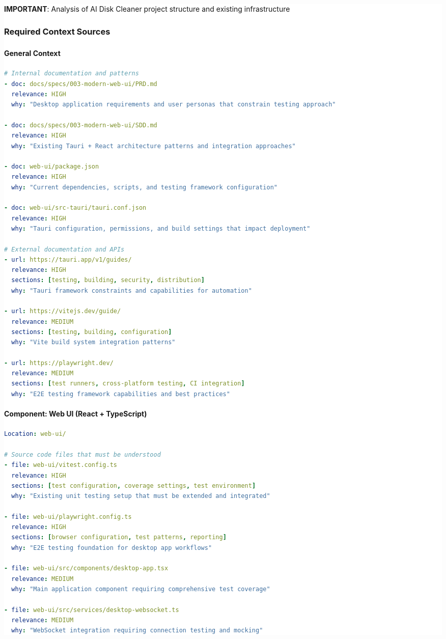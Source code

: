 **IMPORTANT**: Analysis of AI Disk Cleaner project structure and existing infrastructure

### Required Context Sources

#### General Context

```yaml
# Internal documentation and patterns
- doc: docs/specs/003-modern-web-ui/PRD.md
  relevance: HIGH
  why: "Desktop application requirements and user personas that constrain testing approach"

- doc: docs/specs/003-modern-web-ui/SDD.md
  relevance: HIGH
  why: "Existing Tauri + React architecture patterns and integration approaches"

- doc: web-ui/package.json
  relevance: HIGH
  why: "Current dependencies, scripts, and testing framework configuration"

- doc: web-ui/src-tauri/tauri.conf.json
  relevance: HIGH
  why: "Tauri configuration, permissions, and build settings that impact deployment"

# External documentation and APIs
- url: https://tauri.app/v1/guides/
  relevance: HIGH
  sections: [testing, building, security, distribution]
  why: "Tauri framework constraints and capabilities for automation"

- url: https://vitejs.dev/guide/
  relevance: MEDIUM
  sections: [testing, building, configuration]
  why: "Vite build system integration patterns"

- url: https://playwright.dev/
  relevance: MEDIUM
  sections: [test runners, cross-platform testing, CI integration]
  why: "E2E testing framework capabilities and best practices"
```

#### Component: Web UI (React + TypeScript)

```yaml
Location: web-ui/

# Source code files that must be understood
- file: web-ui/vitest.config.ts
  relevance: HIGH
  sections: [test configuration, coverage settings, test environment]
  why: "Existing unit testing setup that must be extended and integrated"

- file: web-ui/playwright.config.ts
  relevance: HIGH
  sections: [browser configuration, test patterns, reporting]
  why: "E2E testing foundation for desktop app workflows"

- file: web-ui/src/components/desktop-app.tsx
  relevance: MEDIUM
  why: "Main application component requiring comprehensive test coverage"

- file: web-ui/src/services/desktop-websocket.ts
  relevance: MEDIUM
  why: "WebSocket integration requiring connection testing and mocking"
```
